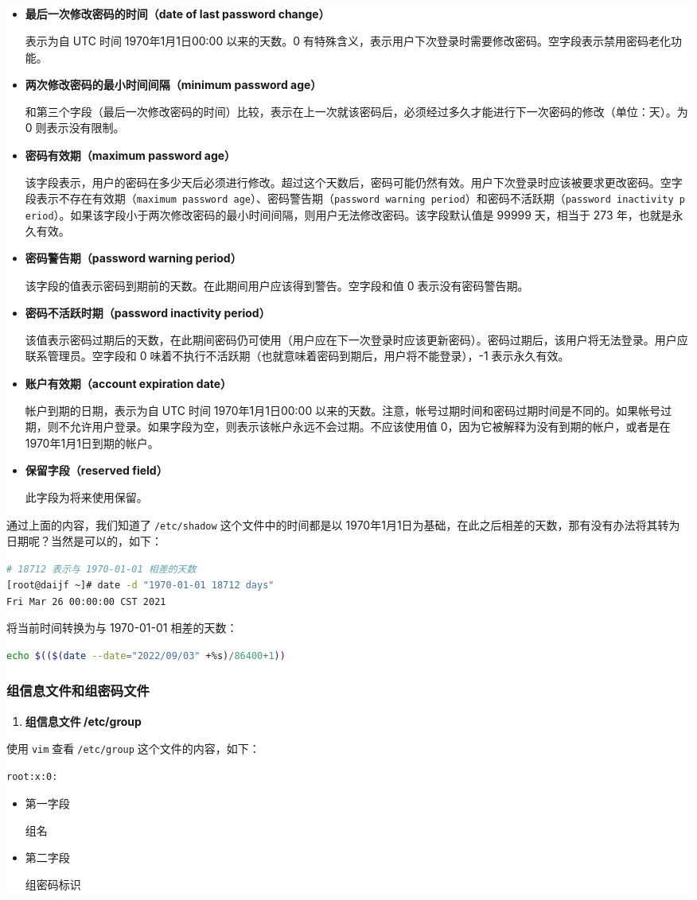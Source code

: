- **最后一次修改密码的时间（date of last password change）**

    表示为自 UTC 时间 1970年1月1日00:00 以来的天数。0 有特殊含义，表示用户下次登录时需要修改密码。空字段表示禁用密码老化功能。

- **两次修改密码的最小时间间隔（minimum password age）**

    和第三个字段（最后一次修改密码的时间）比较，表示在上一次就该密码后，必须经过多久才能进行下一次密码的修改（单位：天）。为 0 则表示没有限制。

- **密码有效期（maximum password age）**

    该字段表示，用户的密码在多少天后必须进行修改。超过这个天数后，密码可能仍然有效。用户下次登录时应该被要求更改密码。空字段表示不存在有效期（`maximum password age`）、密码警告期（`password warning period`）和密码不活跃期（`password inactivity period`）。如果该字段小于两次修改密码的最小时间间隔，则用户无法修改密码。该字段默认值是 99999 天，相当于 273 年，也就是永久有效。
    
- **密码警告期（password warning period）**

    该字段的值表示密码到期前的天数。在此期间用户应该得到警告。空字段和值 0 表示没有密码警告期。

- **密码不活跃时期（password inactivity period）**

    该值表示密码过期后的天数，在此期间密码仍可使用（用户应在下一次登录时应该更新密码）。密码过期后，该用户将无法登录。用户应联系管理员。空字段和 0 味着不执行不活跃期（也就意味着密码到期后，用户将不能登录），-1 表示永久有效。

- **账户有效期（account expiration date）**

    帐户到期的日期，表示为自 UTC 时间 1970年1月1日00:00 以来的天数。注意，帐号过期时间和密码过期时间是不同的。如果帐号过期，则不允许用户登录。如果字段为空，则表示该帐户永远不会过期。不应该使用值 0，因为它被解释为没有到期的帐户，或者是在 1970年1月1日到期的帐户。

- **保留字段（reserved field）**

    此字段为将来使用保留。

通过上面的内容，我们知道了 `/etc/shadow` 这个文件中的时间都是以 1970年1月1日为基础，在此之后相差的天数，那有没有办法将其转为日期呢？当然是可以的，如下：

```bash
# 18712 表示与 1970-01-01 相差的天数
[root@daijf ~]# date -d "1970-01-01 18712 days"
Fri Mar 26 00:00:00 CST 2021
```

将当前时间转换为与 1970-01-01 相差的天数：

```bash
echo $(($(date --date="2022/09/03" +%s)/86400+1))
```

### 组信息文件和组密码文件

1. **组信息文件 /etc/group**

使用 `vim` 查看 `/etc/group` 这个文件的内容，如下：

```bash
root:x:0:
```

- 第一字段
    
    组名

- 第二字段

    组密码标识
    
